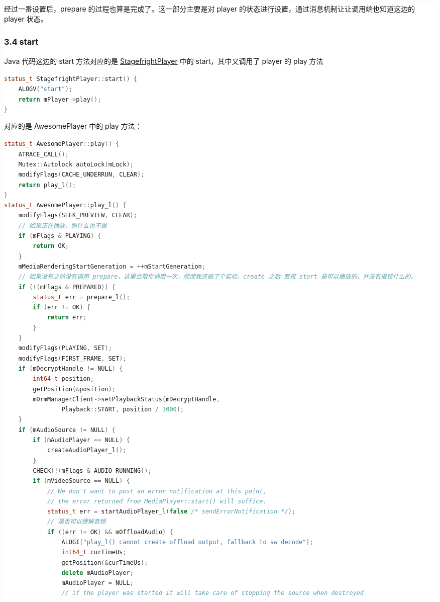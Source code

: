 ```cpp
```

经过一番设置后，prepare 的过程也算是完成了。这一部分主要是对 player 的状态进行设置，通过消息机制让让调用端也知道这边的 player 状态。

### 3.4 start

Java 代码这边的 start 方法对应的是 [StagefrightPlayer](https://android.googlesource.com/platform/frameworks/av/+/android-6.0.1_r26/media/libmediaplayerservice/StagefrightPlayer.cpp) 中的 start，其中又调用了 player 的 play 方法

```cpp
status_t StagefrightPlayer::start() {
    ALOGV("start");
    return mPlayer->play();
}
```

对应的是 AwesomePlayer 中的 play 方法：

```cpp
status_t AwesomePlayer::play() {
    ATRACE_CALL();
    Mutex::Autolock autoLock(mLock);
    modifyFlags(CACHE_UNDERRUN, CLEAR);
    return play_l();
}
status_t AwesomePlayer::play_l() {
    modifyFlags(SEEK_PREVIEW, CLEAR);
	// 如果正在播放，则什么也不做
    if (mFlags & PLAYING) {
        return OK;
    }
    mMediaRenderingStartGeneration = ++mStartGeneration;
    // 如果没有之前没有调用 prepare，这里会帮你调用一次，顺便我还做了个实验，create 之后 直接 start 是可以播放的，并没有报错什么的。
    if (!(mFlags & PREPARED)) {
        status_t err = prepare_l();
        if (err != OK) {
            return err;
        }
    }
    modifyFlags(PLAYING, SET);
    modifyFlags(FIRST_FRAME, SET);
    if (mDecryptHandle != NULL) {
        int64_t position;
        getPosition(&position);
        mDrmManagerClient->setPlaybackStatus(mDecryptHandle,
                Playback::START, position / 1000);
    }
    if (mAudioSource != NULL) {
        if (mAudioPlayer == NULL) {
            createAudioPlayer_l();
        }
        CHECK(!(mFlags & AUDIO_RUNNING));
        if (mVideoSource == NULL) {
            // We don't want to post an error notification at this point,
            // the error returned from MediaPlayer::start() will suffice.
            status_t err = startAudioPlayer_l(false /* sendErrorNotification */);
            // 是否可以硬解音频
            if ((err != OK) && mOffloadAudio) {
                ALOGI("play_l() cannot create offload output, fallback to sw decode");
                int64_t curTimeUs;
                getPosition(&curTimeUs);
                delete mAudioPlayer;
                mAudioPlayer = NULL;
                // if the player was started it will take care of stopping the source when destroyed
```